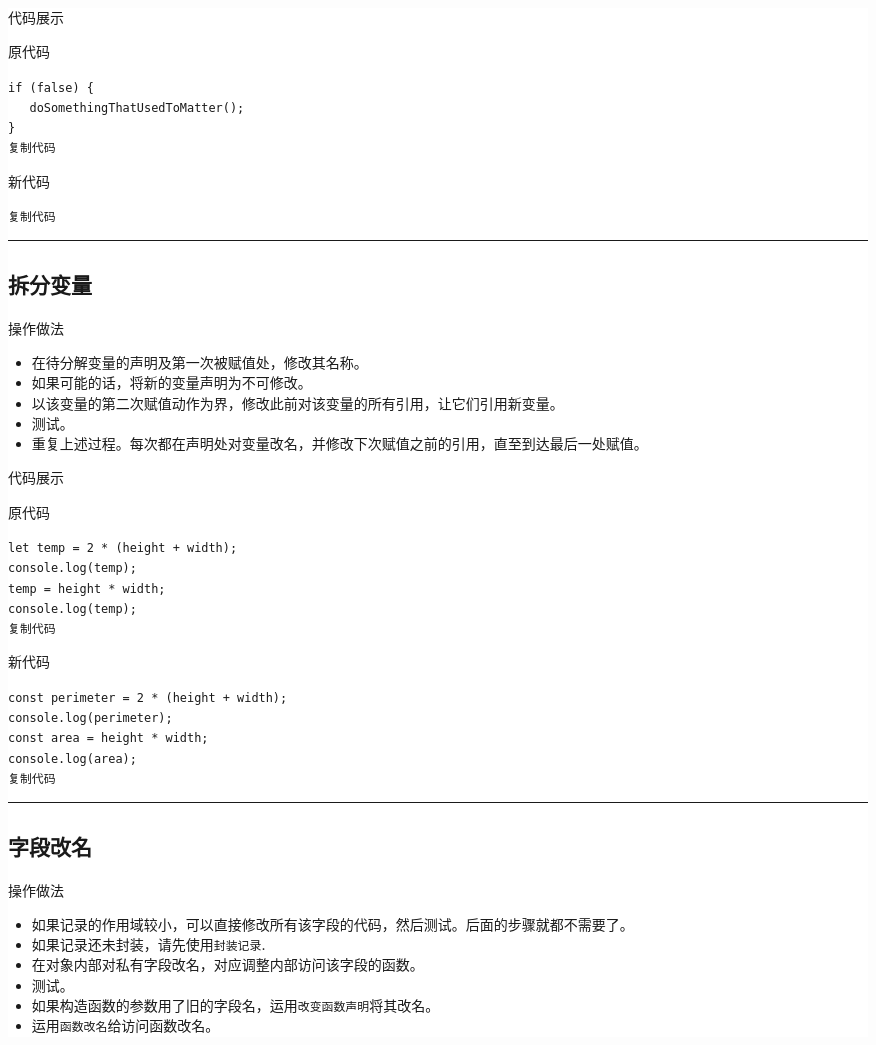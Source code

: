 代码展示

原代码

```
if (false) {
   doSomethingThatUsedToMatter(); 
}
复制代码
```

新代码

```
复制代码
```

------

## 拆分变量

操作做法

- 在待分解变量的声明及第一次被赋值处，修改其名称。
- 如果可能的话，将新的变量声明为不可修改。
- 以该变量的第二次赋值动作为界，修改此前对该变量的所有引用，让它们引用新变量。
- 测试。
- 重复上述过程。每次都在声明处对变量改名，并修改下次赋值之前的引用，直至到达最后一处赋值。

代码展示

原代码

```
let temp = 2 * (height + width);
console.log(temp);
temp = height * width;
console.log(temp);
复制代码
```

新代码

```
const perimeter = 2 * (height + width);
console.log(perimeter);
const area = height * width;
console.log(area);
复制代码
```

------

## 字段改名

操作做法

- 如果记录的作用域较小，可以直接修改所有该字段的代码，然后测试。后面的步骤就都不需要了。
- 如果记录还未封装，请先使用`封装记录`.
- 在对象内部对私有字段改名，对应调整内部访问该字段的函数。
- 测试。
- 如果构造函数的参数用了旧的字段名，运用`改变函数声明`将其改名。
- 运用`函数改名`给访问函数改名。

